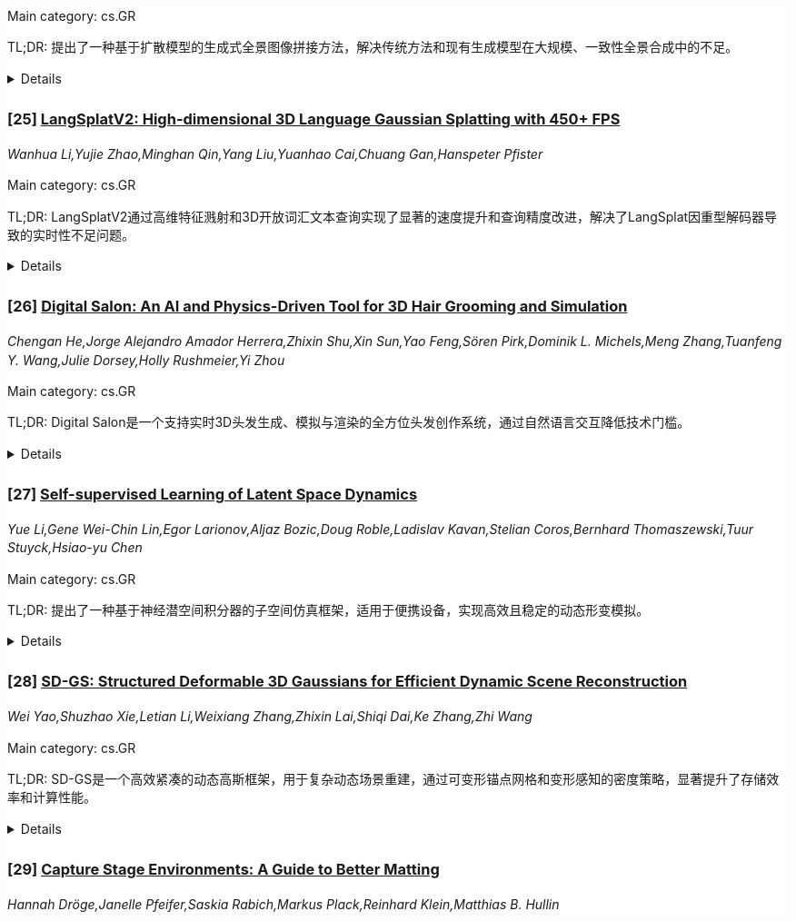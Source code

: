 Main category: cs.GR

TL;DR: 提出了一种基于扩散模型的生成式全景图像拼接方法，解决传统方法和现有生成模型在大规模、一致性全景合成中的不足。


<details><summary>Details</summary></details>


### [25] [LangSplatV2: High-dimensional 3D Language Gaussian Splatting with 450+ FPS](https://arxiv.org/abs/2507.07136)
*Wanhua Li,Yujie Zhao,Minghan Qin,Yang Liu,Yuanhao Cai,Chuang Gan,Hanspeter Pfister*

Main category: cs.GR

TL;DR: LangSplatV2通过高维特征溅射和3D开放词汇文本查询实现了显著的速度提升和查询精度改进，解决了LangSplat因重型解码器导致的实时性不足问题。


<details><summary>Details</summary></details>


### [26] [Digital Salon: An AI and Physics-Driven Tool for 3D Hair Grooming and Simulation](https://arxiv.org/abs/2507.07387)
*Chengan He,Jorge Alejandro Amador Herrera,Zhixin Shu,Xin Sun,Yao Feng,Sören Pirk,Dominik L. Michels,Meng Zhang,Tuanfeng Y. Wang,Julie Dorsey,Holly Rushmeier,Yi Zhou*

Main category: cs.GR

TL;DR: Digital Salon是一个支持实时3D头发生成、模拟与渲染的全方位头发创作系统，通过自然语言交互降低技术门槛。


<details><summary>Details</summary></details>


### [27] [Self-supervised Learning of Latent Space Dynamics](https://arxiv.org/abs/2507.07440)
*Yue Li,Gene Wei-Chin Lin,Egor Larionov,Aljaz Bozic,Doug Roble,Ladislav Kavan,Stelian Coros,Bernhard Thomaszewski,Tuur Stuyck,Hsiao-yu Chen*

Main category: cs.GR

TL;DR: 提出了一种基于神经潜空间积分器的子空间仿真框架，适用于便携设备，实现高效且稳定的动态形变模拟。


<details><summary>Details</summary></details>


### [28] [SD-GS: Structured Deformable 3D Gaussians for Efficient Dynamic Scene Reconstruction](https://arxiv.org/abs/2507.07465)
*Wei Yao,Shuzhao Xie,Letian Li,Weixiang Zhang,Zhixin Lai,Shiqi Dai,Ke Zhang,Zhi Wang*

Main category: cs.GR

TL;DR: SD-GS是一个高效紧凑的动态高斯框架，用于复杂动态场景重建，通过可变形锚点网格和变形感知的密度策略，显著提升了存储效率和计算性能。


<details><summary>Details</summary></details>


### [29] [Capture Stage Environments: A Guide to Better Matting](https://arxiv.org/abs/2507.07623)
*Hannah Dröge,Janelle Pfeifer,Saskia Rabich,Markus Plack,Reinhard Klein,Matthias B. Hullin*
